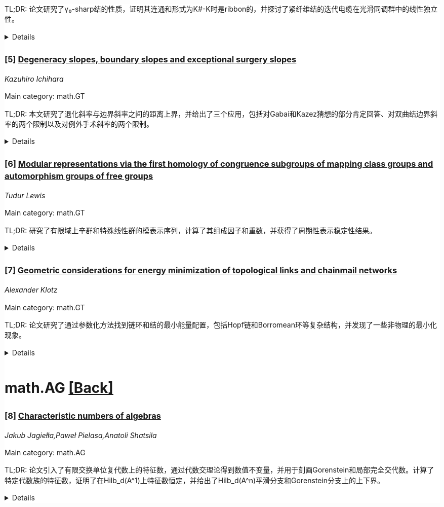 TL;DR: 论文研究了γ₀-sharp结的性质，证明其连通和形式为K#-K时是ribbon的，并探讨了紧纤维结的迭代电缆在光滑同调群中的线性独立性。


<details><summary>Details</summary></details>


### [5] [Degeneracy slopes, boundary slopes and exceptional surgery slopes](https://arxiv.org/abs/2507.20734)
*Kazuhiro Ichihara*

Main category: math.GT

TL;DR: 本文研究了退化斜率与边界斜率之间的距离上界，并给出了三个应用，包括对Gabai和Kazez猜想的部分肯定回答、对双曲结边界斜率的两个限制以及对例外手术斜率的两个限制。


<details><summary>Details</summary></details>


### [6] [Modular representations via the first homology of congruence subgroups of mapping class groups and automorphism groups of free groups](https://arxiv.org/abs/2507.20902)
*Tudur Lewis*

Main category: math.GT

TL;DR: 研究了有限域上辛群和特殊线性群的模表示序列，计算了其组成因子和重数，并获得了周期性表示稳定性结果。


<details><summary>Details</summary></details>


### [7] [Geometric considerations for energy minimization of topological links and chainmail networks](https://arxiv.org/abs/2507.20903)
*Alexander Klotz*

Main category: math.GT

TL;DR: 论文研究了通过参数化方法找到链环和结的最小能量配置，包括Hopf链和Borromean环等复杂结构，并发现了一些非物理的最小化现象。


<details><summary>Details</summary></details>


<div id='math.AG'></div>

# math.AG [[Back]](#toc)

### [8] [Characteristic numbers of algebras](https://arxiv.org/abs/2507.19587)
*Jakub Jagiełła,Paweł Pielasa,Anatoli Shatsila*

Main category: math.AG

TL;DR: 论文引入了有限交换单位复代数上的特征数，通过代数交理论得到数值不变量，并用于刻画Gorenstein和局部完全交代数。计算了特定代数族的特征数，证明了在Hilb_d(A^1)上特征数恒定，并给出了Hilb_d(A^n)平滑分支和Gorenstein分支上的上下界。


<details><summary>Details</summary></details>
